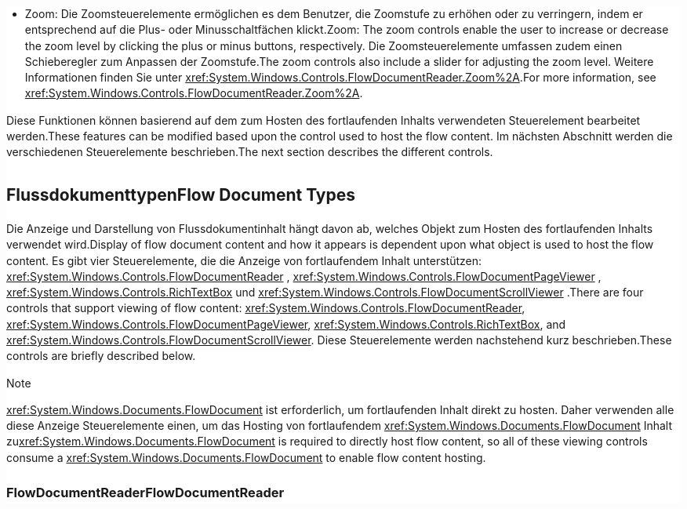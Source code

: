 - <span data-ttu-id="72a14-135">Zoom: Die Zoomsteuerelemente ermöglichen es dem Benutzer, die Zoomstufe zu erhöhen oder zu verringern, indem er entsprechend auf die Plus- oder Minusschaltfächen klickt.</span><span class="sxs-lookup"><span data-stu-id="72a14-135">Zoom: The zoom controls enable the user to increase or decrease the zoom level by clicking the plus or minus buttons, respectively.</span></span> <span data-ttu-id="72a14-136">Die Zoomsteuerelemente umfassen zudem einen Schieberegler zum Anpassen der Zoomstufe.</span><span class="sxs-lookup"><span data-stu-id="72a14-136">The zoom controls also include a slider for adjusting the zoom level.</span></span> <span data-ttu-id="72a14-137">Weitere Informationen finden Sie unter <xref:System.Windows.Controls.FlowDocumentReader.Zoom%2A>.</span><span class="sxs-lookup"><span data-stu-id="72a14-137">For more information, see <xref:System.Windows.Controls.FlowDocumentReader.Zoom%2A>.</span></span>

<span data-ttu-id="72a14-138">Diese Funktionen können basierend auf dem zum Hosten des fortlaufenden Inhalts verwendeten Steuerelement bearbeitet werden.</span><span class="sxs-lookup"><span data-stu-id="72a14-138">These features can be modified based upon the control used to host the flow content.</span></span> <span data-ttu-id="72a14-139">Im nächsten Abschnitt werden die verschiedenen Steuerelemente beschrieben.</span><span class="sxs-lookup"><span data-stu-id="72a14-139">The next section describes the different controls.</span></span>

<a name="flow_document_types"></a>

## <a name="flow-document-types"></a><span data-ttu-id="72a14-140">Flussdokumenttypen</span><span class="sxs-lookup"><span data-stu-id="72a14-140">Flow Document Types</span></span>

<span data-ttu-id="72a14-141">Die Anzeige und Darstellung von Flussdokumentinhalt hängt davon ab, welches Objekt zum Hosten des fortlaufenden Inhalts verwendet wird.</span><span class="sxs-lookup"><span data-stu-id="72a14-141">Display of flow document content and how it appears is dependent upon what object is used to host the flow content.</span></span> <span data-ttu-id="72a14-142">Es gibt vier Steuerelemente, die die Anzeige von fortlaufendem Inhalt unterstützen: <xref:System.Windows.Controls.FlowDocumentReader> , <xref:System.Windows.Controls.FlowDocumentPageViewer> , <xref:System.Windows.Controls.RichTextBox> und <xref:System.Windows.Controls.FlowDocumentScrollViewer> .</span><span class="sxs-lookup"><span data-stu-id="72a14-142">There are four controls that support viewing of flow content: <xref:System.Windows.Controls.FlowDocumentReader>, <xref:System.Windows.Controls.FlowDocumentPageViewer>, <xref:System.Windows.Controls.RichTextBox>, and <xref:System.Windows.Controls.FlowDocumentScrollViewer>.</span></span> <span data-ttu-id="72a14-143">Diese Steuerelemente werden nachstehend kurz beschrieben.</span><span class="sxs-lookup"><span data-stu-id="72a14-143">These controls are briefly described below.</span></span>

> [!NOTE]
> <span data-ttu-id="72a14-144"><xref:System.Windows.Documents.FlowDocument> ist erforderlich, um fortlaufenden Inhalt direkt zu hosten. Daher verwenden alle diese Anzeige Steuerelemente einen, um das Hosting von fortlaufendem <xref:System.Windows.Documents.FlowDocument> Inhalt zu</span><span class="sxs-lookup"><span data-stu-id="72a14-144"><xref:System.Windows.Documents.FlowDocument> is required to directly host flow content, so all of these viewing controls consume a <xref:System.Windows.Documents.FlowDocument> to enable flow content hosting.</span></span>

### <a name="flowdocumentreader"></a><span data-ttu-id="72a14-145">FlowDocumentReader</span><span class="sxs-lookup"><span data-stu-id="72a14-145">FlowDocumentReader</span></span>
